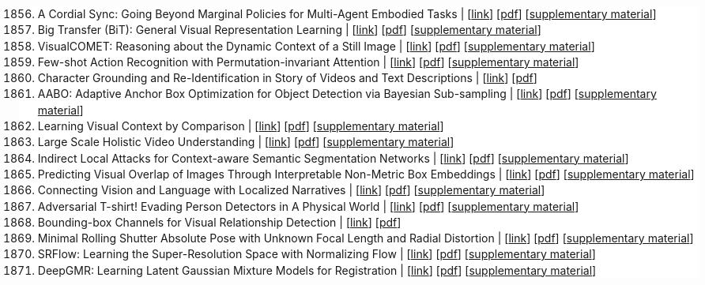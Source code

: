 1856. A Cordial Sync: Going Beyond Marginal Policies for Multi-Agent Embodied Tasks | [[link](https://www.ecva.net/papers/eccv_2020/papers_ECCV/html/3663_ECCV_2020_paper.php)] [[pdf](https://www.ecva.net/papers/eccv_2020/papers_ECCV/papers/123500460.pdf)] [[supplementary material](https://www.ecva.net/papers/eccv_2020/papers_ECCV/papers/123500460-supp.pdf)] 
1857. Big Transfer (BiT): General Visual Representation Learning | [[link](https://www.ecva.net/papers/eccv_2020/papers_ECCV/html/3665_ECCV_2020_paper.php)] [[pdf](https://www.ecva.net/papers/eccv_2020/papers_ECCV/papers/123500477.pdf)] [[supplementary material](https://www.ecva.net/papers/eccv_2020/papers_ECCV/papers/123500477-supp.pdf)] 
1858. VisualCOMET: Reasoning about the Dynamic Context of a Still Image | [[link](https://www.ecva.net/papers/eccv_2020/papers_ECCV/html/3684_ECCV_2020_paper.php)] [[pdf](https://www.ecva.net/papers/eccv_2020/papers_ECCV/papers/123500494.pdf)] [[supplementary material](https://www.ecva.net/papers/eccv_2020/papers_ECCV/papers/123500494-supp.pdf)] 
1859. Few-shot Action Recognition with Permutation-invariant Attention | [[link](https://www.ecva.net/papers/eccv_2020/papers_ECCV/html/3831_ECCV_2020_paper.php)] [[pdf](https://www.ecva.net/papers/eccv_2020/papers_ECCV/papers/123500511.pdf)] [[supplementary material](https://www.ecva.net/papers/eccv_2020/papers_ECCV/papers/123500511-supp.pdf)] 
1860. Character Grounding and Re-Identification in Story of Videos and Text Descriptions | [[link](https://www.ecva.net/papers/eccv_2020/papers_ECCV/html/3913_ECCV_2020_paper.php)] [[pdf](https://www.ecva.net/papers/eccv_2020/papers_ECCV/papers/123500528.pdf)] 
1861. AABO: Adaptive Anchor Box Optimization for Object Detection via Bayesian Sub-sampling | [[link](https://www.ecva.net/papers/eccv_2020/papers_ECCV/html/3977_ECCV_2020_paper.php)] [[pdf](https://www.ecva.net/papers/eccv_2020/papers_ECCV/papers/123500545.pdf)] [[supplementary material](https://www.ecva.net/papers/eccv_2020/papers_ECCV/papers/123500545-supp.pdf)] 
1862. Learning Visual Context by Comparison | [[link](https://www.ecva.net/papers/eccv_2020/papers_ECCV/html/3984_ECCV_2020_paper.php)] [[pdf](https://www.ecva.net/papers/eccv_2020/papers_ECCV/papers/123500562.pdf)] [[supplementary material](https://www.ecva.net/papers/eccv_2020/papers_ECCV/papers/123500562-supp.pdf)] 
1863. Large Scale Holistic Video Understanding | [[link](https://www.ecva.net/papers/eccv_2020/papers_ECCV/html/3994_ECCV_2020_paper.php)] [[pdf](https://www.ecva.net/papers/eccv_2020/papers_ECCV/papers/123500579.pdf)] [[supplementary material](https://www.ecva.net/papers/eccv_2020/papers_ECCV/papers/123500579-supp.pdf)] 
1864. Indirect Local Attacks for Context-aware Semantic Segmentation Networks | [[link](https://www.ecva.net/papers/eccv_2020/papers_ECCV/html/3995_ECCV_2020_paper.php)] [[pdf](https://www.ecva.net/papers/eccv_2020/papers_ECCV/papers/123500596.pdf)] [[supplementary material](https://www.ecva.net/papers/eccv_2020/papers_ECCV/papers/123500596-supp.pdf)] 
1865. Predicting Visual Overlap of Images Through Interpretable Non-Metric Box Embeddings | [[link](https://www.ecva.net/papers/eccv_2020/papers_ECCV/html/4294_ECCV_2020_paper.php)] [[pdf](https://www.ecva.net/papers/eccv_2020/papers_ECCV/papers/123500613.pdf)] [[supplementary material](https://www.ecva.net/papers/eccv_2020/papers_ECCV/papers/123500613-supp.zip)] 
1866. Connecting Vision and Language with Localized Narratives | [[link](https://www.ecva.net/papers/eccv_2020/papers_ECCV/html/4296_ECCV_2020_paper.php)] [[pdf](https://www.ecva.net/papers/eccv_2020/papers_ECCV/papers/123500630.pdf)] [[supplementary material](https://www.ecva.net/papers/eccv_2020/papers_ECCV/papers/123500630-supp.pdf)] 
1867. Adversarial T-shirt! Evading Person Detectors in A Physical World | [[link](https://www.ecva.net/papers/eccv_2020/papers_ECCV/html/4383_ECCV_2020_paper.php)] [[pdf](https://www.ecva.net/papers/eccv_2020/papers_ECCV/papers/123500647.pdf)] [[supplementary material](https://www.ecva.net/papers/eccv_2020/papers_ECCV/papers/123500647-supp.pdf)] 
1868. Bounding-box Channels for Visual Relationship Detection | [[link](https://www.ecva.net/papers/eccv_2020/papers_ECCV/html/4404_ECCV_2020_paper.php)] [[pdf](https://www.ecva.net/papers/eccv_2020/papers_ECCV/papers/123500664.pdf)] 
1869. Minimal Rolling Shutter Absolute Pose with Unknown Focal Length and Radial Distortion | [[link](https://www.ecva.net/papers/eccv_2020/papers_ECCV/html/4407_ECCV_2020_paper.php)] [[pdf](https://www.ecva.net/papers/eccv_2020/papers_ECCV/papers/123500681.pdf)] [[supplementary material](https://www.ecva.net/papers/eccv_2020/papers_ECCV/papers/123500681-supp.pdf)] 
1870. SRFlow: Learning the Super-Resolution Space with Normalizing Flow | [[link](https://www.ecva.net/papers/eccv_2020/papers_ECCV/html/4442_ECCV_2020_paper.php)] [[pdf](https://www.ecva.net/papers/eccv_2020/papers_ECCV/papers/123500698.pdf)] [[supplementary material](https://www.ecva.net/papers/eccv_2020/papers_ECCV/papers/123500698-supp.pdf)] 
1871. DeepGMR: Learning Latent Gaussian Mixture Models for Registration | [[link](https://www.ecva.net/papers/eccv_2020/papers_ECCV/html/4452_ECCV_2020_paper.php)] [[pdf](https://www.ecva.net/papers/eccv_2020/papers_ECCV/papers/123500715.pdf)] [[supplementary material](https://www.ecva.net/papers/eccv_2020/papers_ECCV/papers/123500715-supp.pdf)] 
